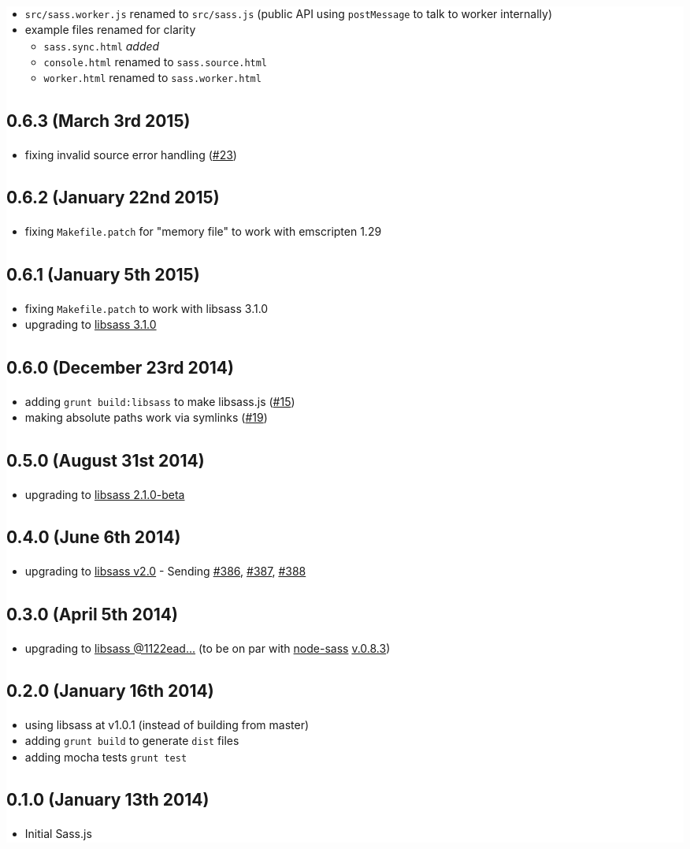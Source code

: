   * `src/sass.worker.js` renamed to `src/sass.js` (public API using `postMessage` to talk to worker internally)
* example files renamed for clarity
  * `sass.sync.html` *added*
  * `console.html` renamed to `sass.source.html`
  * `worker.html` renamed to `sass.worker.html`

## 0.6.3 (March 3rd 2015) ##

* fixing invalid source error handling ([#23](https://github.com/medialize/sass.js/issues/23))

## 0.6.2 (January 22nd 2015) ##

* fixing `Makefile.patch` for "memory file" to work with emscripten 1.29

## 0.6.1 (January 5th 2015) ##

* fixing `Makefile.patch` to work with libsass 3.1.0
* upgrading to [libsass 3.1.0](https://github.com/sass/libsass/releases/tag/3.1.0)

## 0.6.0 (December 23rd 2014) ##

* adding `grunt build:libsass` to make libsass.js ([#15](https://github.com/medialize/sass.js/issues/15))
* making absolute paths work via symlinks ([#19](https://github.com/medialize/sass.js/issues/19))

## 0.5.0 (August 31st 2014) ##

* upgrading to [libsass 2.1.0-beta](https://github.com/hcatlin/libsass/releases/tag/2.1.0-beta)

## 0.4.0 (June 6th 2014) ##

* upgrading to [libsass v2.0](https://github.com/hcatlin/libsass/releases/tag/v2.0) - Sending [#386](https://github.com/hcatlin/libsass/pull/386), [#387](https://github.com/hcatlin/libsass/pull/387), [#388](https://github.com/hcatlin/libsass/pull/388)

## 0.3.0 (April 5th 2014) ##

* upgrading to [libsass @1122ead...](https://github.com/hcatlin/libsass/commit/1122ead208a8d1c438daaca70041ef6dd2361fa0) (to be on par with [node-sass](https://github.com/andrew/node-sass) [v.0.8.3](https://github.com/andrew/node-sass/releases/tag/v0.8.3))

## 0.2.0 (January 16th 2014) ##

* using libsass at v1.0.1 (instead of building from master)
* adding `grunt build` to generate `dist` files
* adding mocha tests `grunt test`

## 0.1.0 (January 13th 2014) ##

* Initial Sass.js
